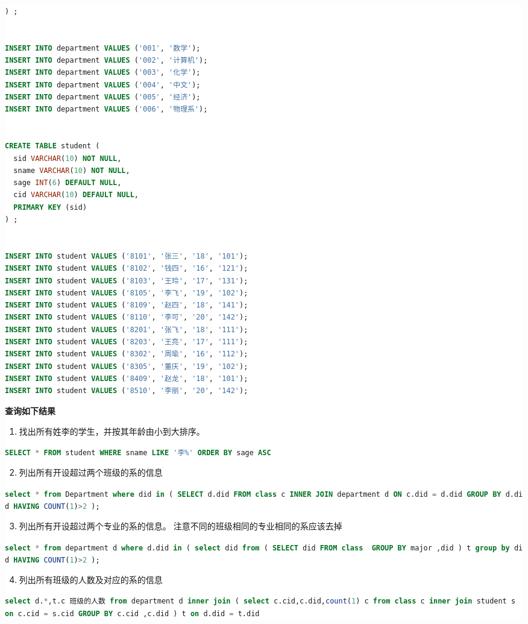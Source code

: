 ```sql
) ;


INSERT INTO department VALUES ('001', '数学');
INSERT INTO department VALUES ('002', '计算机');
INSERT INTO department VALUES ('003', '化学');
INSERT INTO department VALUES ('004', '中文');
INSERT INTO department VALUES ('005', '经济');
INSERT INTO department VALUES ('006', '物理系');


CREATE TABLE student (
  sid VARCHAR(10) NOT NULL,
  sname VARCHAR(10) NOT NULL,
  sage INT(6) DEFAULT NULL,
  cid VARCHAR(10) DEFAULT NULL,
  PRIMARY KEY (sid)
) ;


INSERT INTO student VALUES ('8101', '张三', '18', '101');
INSERT INTO student VALUES ('8102', '钱四', '16', '121');
INSERT INTO student VALUES ('8103', '王玲', '17', '131');
INSERT INTO student VALUES ('8105', '李飞', '19', '102');
INSERT INTO student VALUES ('8109', '赵四', '18', '141');
INSERT INTO student VALUES ('8110', '李可', '20', '142');
INSERT INTO student VALUES ('8201', '张飞', '18', '111');
INSERT INTO student VALUES ('8203', '王亮', '17', '111');
INSERT INTO student VALUES ('8302', '周瑜', '16', '112');
INSERT INTO student VALUES ('8305', '董庆', '19', '102');
INSERT INTO student VALUES ('8409', '赵龙', '18', '101');
INSERT INTO student VALUES ('8510', '李丽', '20', '142');
```

**查询如下结果**

1. 找出所有姓李的学生，并按其年龄由小到大排序。
```sql
SELECT * FROM student WHERE sname LIKE '李%' ORDER BY sage ASC
```

2. 列出所有开设超过两个班级的系的信息
```sql
select * from Department where did in ( SELECT d.did FROM class c INNER JOIN department d ON c.did = d.did GROUP BY d.did HAVING COUNT(1)>2 );
```

3. 列出所有开设超过两个专业的系的信息。 注意不同的班级相同的专业相同的系应该去掉
```sql
select * from department d where d.did in ( select did from ( SELECT did FROM class  GROUP BY major ,did ) t group by did HAVING COUNT(1)>2 );
```

4. 列出所有班级的人数及对应的系的信息
```sql
select d.*,t.c 班级的人数 from department d inner join ( select c.cid,c.did,count(1) c from class c inner join student s on c.cid = s.cid GROUP BY c.cid ,c.did ) t on d.did = t.did
```
